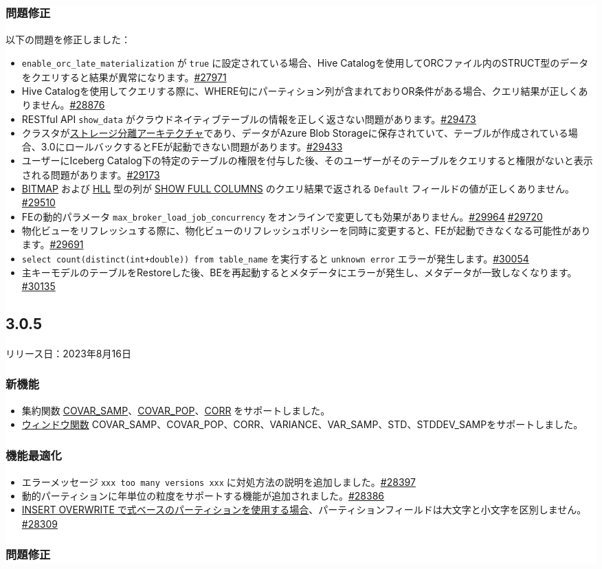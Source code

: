### 問題修正

以下の問題を修正しました：

- `enable_orc_late_materialization` が `true` に設定されている場合、Hive Catalogを使用してORCファイル内のSTRUCT型のデータをクエリすると結果が異常になります。[#27971](https://github.com/StarRocks/starrocks/pull/27971)
- Hive Catalogを使用してクエリする際に、WHERE句にパーティション列が含まれておりOR条件がある場合、クエリ結果が正しくありません。[#28876](https://github.com/StarRocks/starrocks/pull/28876)
- RESTful API `show_data` がクラウドネイティブテーブルの情報を正しく返さない問題があります。[#29473](https://github.com/StarRocks/starrocks/pull/29473)
- クラスタが[ストレージ分離アーキテクチャ](https://docs.starrocks.io/zh/docs/3.0/deployment/deploy_shared_data/)であり、データがAzure Blob Storageに保存されていて、テーブルが作成されている場合、3.0にロールバックするとFEが起動できない問題があります。[#29433](https://github.com/StarRocks/starrocks/pull/29433)
- ユーザーにIceberg Catalog下の特定のテーブルの権限を付与した後、そのユーザーがそのテーブルをクエリすると権限がないと表示される問題があります。[#29173](https://github.com/StarRocks/starrocks/pull/29173)
- [BITMAP](../sql-reference/sql-statements/data-types/BITMAP.md) および [HLL](../sql-reference/sql-statements/data-types/HLL.md) 型の列が [SHOW FULL COLUMNS](../sql-reference/sql-statements/Administration/SHOW_FULL_COLUMNS.md) のクエリ結果で返される `Default` フィールドの値が正しくありません。[#29510](https://github.com/StarRocks/starrocks/pull/29510)
- FEの動的パラメータ `max_broker_load_job_concurrency` をオンラインで変更しても効果がありません。[#29964](https://github.com/StarRocks/starrocks/pull/29964) [#29720](https://github.com/StarRocks/starrocks/pull/29720)
- 物化ビューをリフレッシュする際に、物化ビューのリフレッシュポリシーを同時に変更すると、FEが起動できなくなる可能性があります。[#29691](https://github.com/StarRocks/starrocks/pull/29691)
- `select count(distinct(int+double)) from table_name` を実行すると `unknown error` エラーが発生します。[#30054](https://github.com/StarRocks/starrocks/pull/30054)
- 主キーモデルのテーブルをRestoreした後、BEを再起動するとメタデータにエラーが発生し、メタデータが一致しなくなります。[#30135](https://github.com/StarRocks/starrocks/pull/30135)

## 3.0.5

リリース日：2023年8月16日

### 新機能

- 集約関数 [COVAR_SAMP](../sql-reference/sql-functions/aggregate-functions/covar_samp.md)、[COVAR_POP](../sql-reference/sql-functions/aggregate-functions/covar_pop.md)、[CORR](../sql-reference/sql-functions/aggregate-functions/corr.md) をサポートしました。
- [ウィンドウ関数](../sql-reference/sql-functions/Window_function.md) COVAR_SAMP、COVAR_POP、CORR、VARIANCE、VAR_SAMP、STD、STDDEV_SAMPをサポートしました。

### 機能最適化


- エラーメッセージ `xxx too many versions xxx` に対処方法の説明を追加しました。[#28397](https://github.com/StarRocks/starrocks/pull/28397)
- 動的パーティションに年単位の粒度をサポートする機能が追加されました。[#28386](https://github.com/StarRocks/starrocks/pull/28386)
- [INSERT OVERWRITE で式ベースのパーティションを使用する場合](../table_design/expression_partitioning.md#%E5%AF%BC%E5%85%A5%E6%95%B0%E6%8D%AE%E8%87%B3%E5%88%86%E5%8C%BA)、パーティションフィールドは大文字と小文字を区別しません。[#28309](https://github.com/StarRocks/starrocks/pull/28309)

### 問題修正
